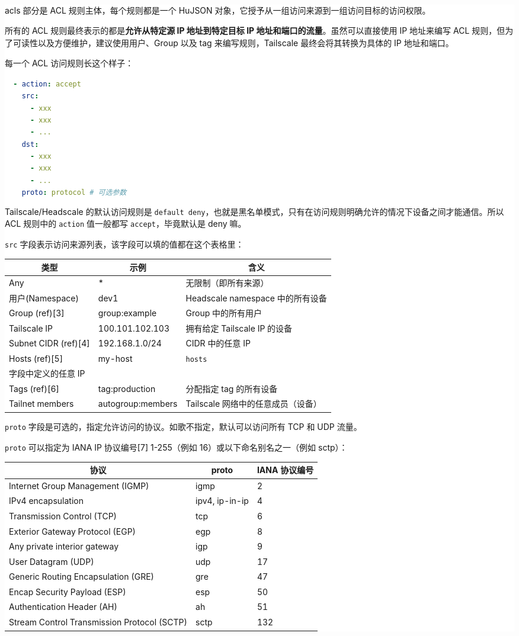 acls 部分是 ACL 规则主体，每个规则都是一个 HuJSON 对象，它授予从一组访问来源到一组访问目标的访问权限。

所有的 ACL 规则最终表示的都是**允许从特定源 IP 地址到特定目标 IP 地址和端口的流量**。虽然可以直接使用 IP 地址来编写 ACL 规则，但为了可读性以及方便维护，建议使用用户、Group 以及 tag 来编写规则，Tailscale 最终会将其转换为具体的 IP 地址和端口。

每一个 ACL 访问规则长这个样子：

```yaml
  - action: accept
    src:
      - xxx
      - xxx
      - ...
    dst:
      - xxx
      - xxx
      - ...
    proto: protocol # 可选参数
```

Tailscale/Headscale 的默认访问规则是 `default deny`，也就是黑名单模式，只有在访问规则明确允许的情况下设备之间才能通信。所以 ACL 规则中的 `action` 值一般都写 `accept`，毕竟默认是 deny 嘛。

`src` 字段表示访问来源列表，该字段可以填的值都在这个表格里：

| 类型                      | 示例              | 含义                               |
| ------------------------- | ----------------- | ---------------------------------- |
| Any                       | \*                | 无限制（即所有来源）               |
| 用户(Namespace)           | dev1              | Headscale namespace 中的所有设备   |
| Group (ref)\[3]           | group:example     | Group 中的所有用户                 |
| Tailscale IP              | 100.101.102.103   | 拥有给定 Tailscale IP 的设备       |
| Subnet CIDR (ref)\[4]     | 192.168.1.0/24    | CIDR 中的任意 IP                   |
| Hosts (ref)\[5]           | my-host           | `hosts`                            |
|字段中定义的任意 IP |
| Tags (ref)\[6]            | tag:production    | 分配指定 tag 的所有设备            |
| Tailnet members           | autogroup:members | Tailscale 网络中的任意成员（设备） |

`proto` 字段是可选的，指定允许访问的协议。如歌不指定，默认可以访问所有 TCP 和 UDP 流量。

`proto` 可以指定为 IANA IP 协议编号\[7] 1-255（例如 16）或以下命名别名之一（例如 sctp）：

| 协议                                        | proto          | IANA 协议编号 |
| ------------------------------------------- | -------------- | ------------- |
| Internet Group Management (IGMP)            | igmp           | 2             |
| IPv4 encapsulation                          | ipv4, ip-in-ip | 4             |
| Transmission Control (TCP)                  | tcp            | 6             |
| Exterior Gateway Protocol (EGP)             | egp            | 8             |
| Any private interior gateway                | igp            | 9             |
| User Datagram (UDP)                         | udp            | 17            |
| Generic Routing Encapsulation (GRE)         | gre            | 47            |
| Encap Security Payload (ESP)                | esp            | 50            |
| Authentication Header (AH)                  | ah             | 51            |
| Stream Control Transmission Protocol (SCTP) | sctp           | 132           |
